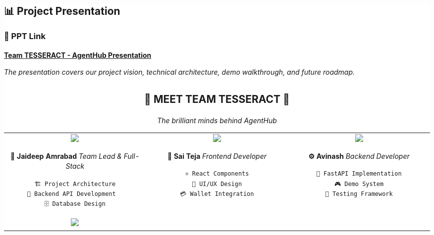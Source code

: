 ## 📊 Project Presentation

### 📎 PPT Link
**[Team TESSERACT - AgentHub Presentation](https://drive.google.com/drive/folders/1actu1EBJ2QV3lD3JN3OHj9Z-KZJWJqXU?usp=drive_link)**

*The presentation covers our project vision, technical architecture, demo walkthrough, and future roadmap.*

<div align="center">

## 👥 **MEET TEAM TESSERACT** 🌟

*The brilliant minds behind AgentHub*

</div>

<table>
<tr>
<td align="center" width="33%">
<img src="https://img.icons8.com/color/96/000000/administrator-male.png"/>

**🚀 Jaideep Amrabad**
*Team Lead & Full-Stack*
```
🏗️ Project Architecture
🔧 Backend API Development  
🗄️ Database Design
```
</td>
<td align="center" width="33%">
<img src="https://img.icons8.com/color/96/000000/web-design.png"/>

**🎨 Sai Teja**
*Frontend Developer*
```
⚛️ React Components
🎯 UI/UX Design
💳 Wallet Integration
```
</td>
<td align="center" width="33%">
<img src="https://img.icons8.com/color/96/000000/server.png"/>

**⚙️ Avinash**
*Backend Developer*
```
🚀 FastAPI Implementation
🎮 Demo System
🧪 Testing Framework
```
</td>
</tr>
<tr>
<td align="center" width="33%">
<img src="https://img.icons8.com/color/96/000000/blockchain-technology.png"/>
